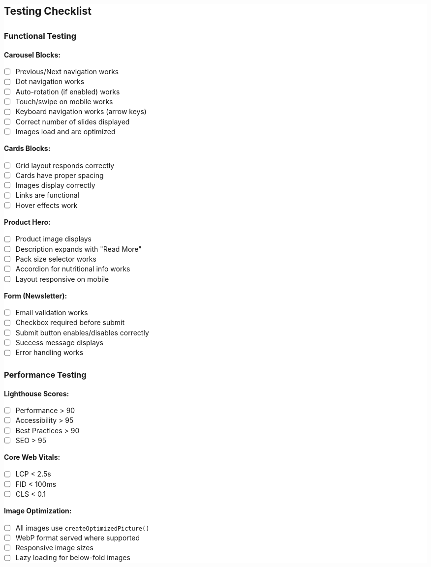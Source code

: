 
## Testing Checklist

### Functional Testing

**Carousel Blocks:**
- [ ] Previous/Next navigation works
- [ ] Dot navigation works
- [ ] Auto-rotation (if enabled) works
- [ ] Touch/swipe on mobile works
- [ ] Keyboard navigation works (arrow keys)
- [ ] Correct number of slides displayed
- [ ] Images load and are optimized

**Cards Blocks:**
- [ ] Grid layout responds correctly
- [ ] Cards have proper spacing
- [ ] Images display correctly
- [ ] Links are functional
- [ ] Hover effects work

**Product Hero:**
- [ ] Product image displays
- [ ] Description expands with "Read More"
- [ ] Pack size selector works
- [ ] Accordion for nutritional info works
- [ ] Layout responsive on mobile

**Form (Newsletter):**
- [ ] Email validation works
- [ ] Checkbox required before submit
- [ ] Submit button enables/disables correctly
- [ ] Success message displays
- [ ] Error handling works

### Performance Testing

**Lighthouse Scores:**
- [ ] Performance > 90
- [ ] Accessibility > 95
- [ ] Best Practices > 90
- [ ] SEO > 95

**Core Web Vitals:**
- [ ] LCP < 2.5s
- [ ] FID < 100ms
- [ ] CLS < 0.1

**Image Optimization:**
- [ ] All images use `createOptimizedPicture()`
- [ ] WebP format served where supported
- [ ] Responsive image sizes
- [ ] Lazy loading for below-fold images
